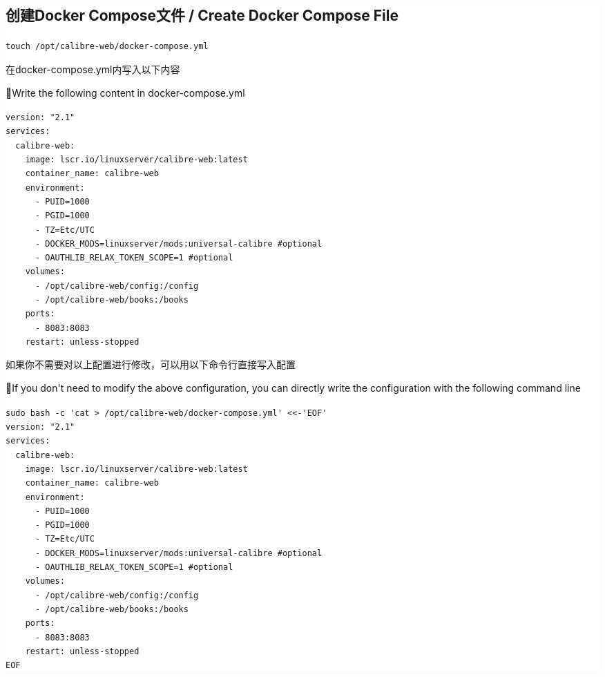 
## 创建Docker Compose文件 / Create Docker Compose File


```
touch /opt/calibre-web/docker-compose.yml
```


在docker-compose.yml内写入以下内容 

🌈Write the following content in docker-compose.yml


```
version: "2.1"
services:
  calibre-web:
    image: lscr.io/linuxserver/calibre-web:latest
    container_name: calibre-web
    environment:
      - PUID=1000
      - PGID=1000
      - TZ=Etc/UTC
      - DOCKER_MODS=linuxserver/mods:universal-calibre #optional
      - OAUTHLIB_RELAX_TOKEN_SCOPE=1 #optional
    volumes:
      - /opt/calibre-web/config:/config
      - /opt/calibre-web/books:/books
    ports:
      - 8083:8083
    restart: unless-stopped
```

如果你不需要对以上配置进行修改，可以用以下命令行直接写入配置 

🌈If you don't need to modify the above configuration, you can directly write the configuration with the following command line


```
sudo bash -c 'cat > /opt/calibre-web/docker-compose.yml' <<-'EOF'
version: "2.1"
services:
  calibre-web:
    image: lscr.io/linuxserver/calibre-web:latest
    container_name: calibre-web
    environment:
      - PUID=1000
      - PGID=1000
      - TZ=Etc/UTC
      - DOCKER_MODS=linuxserver/mods:universal-calibre #optional
      - OAUTHLIB_RELAX_TOKEN_SCOPE=1 #optional
    volumes:
      - /opt/calibre-web/config:/config
      - /opt/calibre-web/books:/books
    ports:
      - 8083:8083
    restart: unless-stopped
EOF
```
